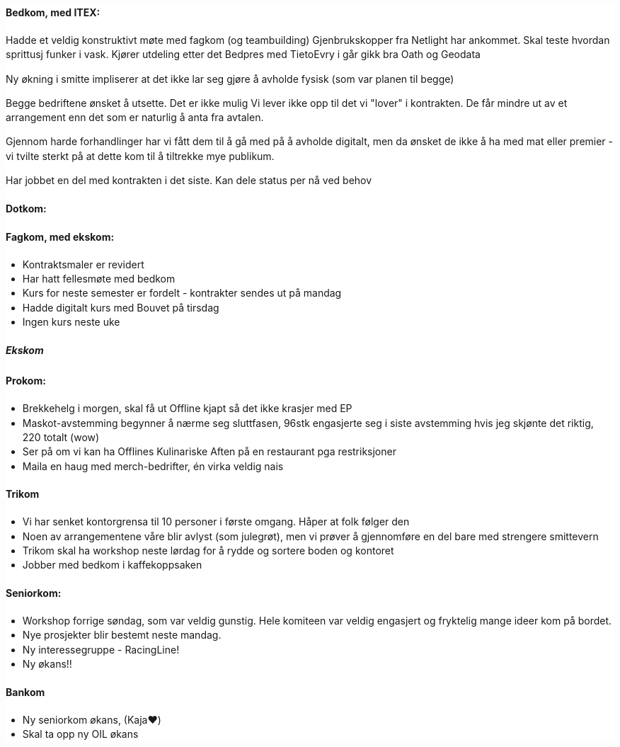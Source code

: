 #### Bedkom, med ITEX:  

Hadde et veldig konstruktivt møte med fagkom (og teambuilding)
Gjenbrukskopper fra Netlight har ankommet. Skal teste hvordan sprittusj funker i vask. Kjører utdeling etter det
Bedpres med TietoEvry i går gikk bra
Oath og Geodata

Ny økning i smitte impliserer at det ikke lar seg gjøre å avholde fysisk (som var planen til begge)

Begge bedriftene ønsket å utsette. Det er ikke mulig
Vi lever ikke opp til det vi "lover" i kontrakten. De får mindre ut av et arrangement enn det som er naturlig å anta fra avtalen.

Gjennom harde forhandlinger har vi fått dem til å gå med på å avholde digitalt, men da ønsket de ikke å ha med mat eller premier - vi tvilte sterkt på at dette kom til å tiltrekke mye publikum.

Har jobbet en del med kontrakten i det siste. Kan dele status per nå ved behov

#### Dotkom:

#### Fagkom, med ekskom:  

 - Kontraktsmaler er revidert
 - Har hatt fellesmøte med bedkom
 - Kurs for neste semester er fordelt - kontrakter sendes ut på mandag
 - Hadde digitalt kurs med Bouvet på tirsdag
 - Ingen kurs neste uke

##### Ekskom  
 
#### Prokom:  
- Brekkehelg i morgen, skal få ut Offline kjapt så det ikke krasjer med EP
- Maskot-avstemming begynner å nærme seg sluttfasen, 96stk engasjerte seg i siste avstemming hvis jeg skjønte det riktig, 220 totalt (wow)
- Ser på om vi kan ha Offlines Kulinariske Aften på en restaurant pga restriksjoner
- Maila en haug med merch-bedrifter, én virka veldig nais
 
#### Trikom  
- Vi har senket kontorgrensa til 10 personer i første omgang. Håper at folk følger den
- Noen av arrangementene våre blir avlyst (som julegrøt), men vi prøver å gjennomføre en del bare med strengere smittevern
- Trikom skal ha workshop neste lørdag for å rydde og sortere boden og kontoret
- Jobber med bedkom i kaffekoppsaken


#### Seniorkom:
- Workshop forrige søndag, som var veldig gunstig. Hele komiteen var veldig engasjert og fryktelig mange ideer kom på bordet.
- Nye prosjekter blir bestemt neste mandag.
- Ny interessegruppe - RacingLine!
- Ny økans!!

#### Bankom  
- Ny seniorkom økans, (Kaja:heart:)
- Skal ta opp ny OIL økans
